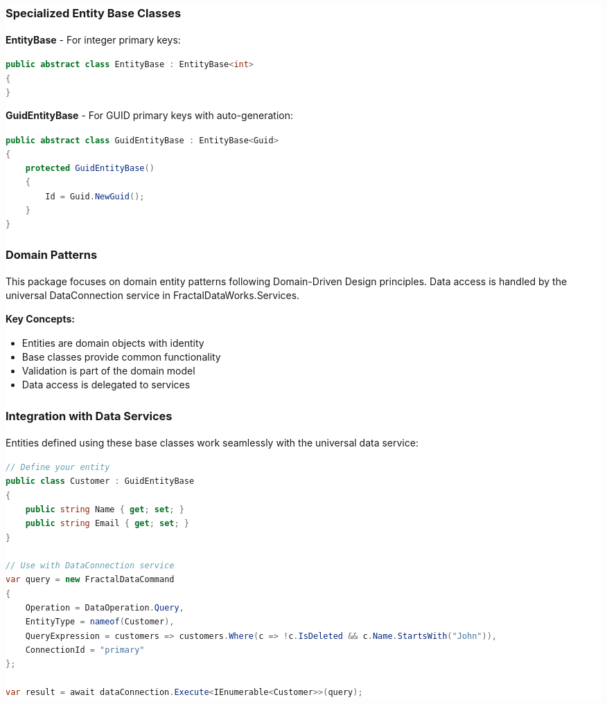 ### Specialized Entity Base Classes

**EntityBase** - For integer primary keys:
```csharp
public abstract class EntityBase : EntityBase<int>
{
}
```

**GuidEntityBase** - For GUID primary keys with auto-generation:
```csharp
public abstract class GuidEntityBase : EntityBase<Guid>
{
    protected GuidEntityBase()
    {
        Id = Guid.NewGuid();
    }
}
```

### Domain Patterns

This package focuses on domain entity patterns following Domain-Driven Design principles. Data access is handled by the universal DataConnection service in FractalDataWorks.Services.

**Key Concepts:**
- Entities are domain objects with identity
- Base classes provide common functionality
- Validation is part of the domain model
- Data access is delegated to services

### Integration with Data Services

Entities defined using these base classes work seamlessly with the universal data service:

```csharp
// Define your entity
public class Customer : GuidEntityBase
{
    public string Name { get; set; }
    public string Email { get; set; }
}

// Use with DataConnection service
var query = new FractalDataCommand
{
    Operation = DataOperation.Query,
    EntityType = nameof(Customer),
    QueryExpression = customers => customers.Where(c => !c.IsDeleted && c.Name.StartsWith("John")),
    ConnectionId = "primary"
};

var result = await dataConnection.Execute<IEnumerable<Customer>>(query);
```

